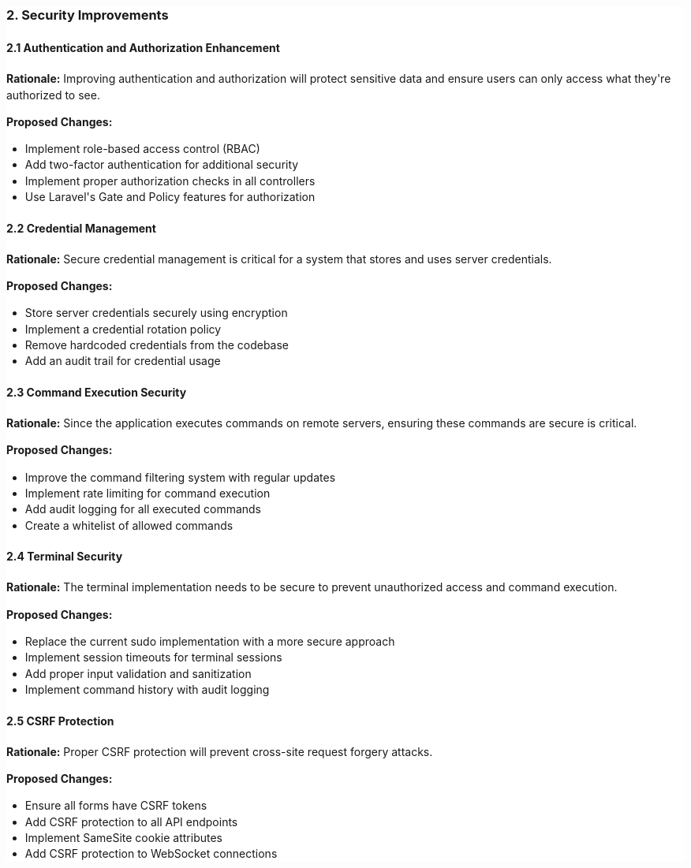 ### 2. Security Improvements

#### 2.1 Authentication and Authorization Enhancement

**Rationale:** Improving authentication and authorization will protect sensitive data and ensure users can only access what they're authorized to see.

**Proposed Changes:**
- Implement role-based access control (RBAC)
- Add two-factor authentication for additional security
- Implement proper authorization checks in all controllers
- Use Laravel's Gate and Policy features for authorization

#### 2.2 Credential Management

**Rationale:** Secure credential management is critical for a system that stores and uses server credentials.

**Proposed Changes:**
- Store server credentials securely using encryption
- Implement a credential rotation policy
- Remove hardcoded credentials from the codebase
- Add an audit trail for credential usage

#### 2.3 Command Execution Security

**Rationale:** Since the application executes commands on remote servers, ensuring these commands are secure is critical.

**Proposed Changes:**
- Improve the command filtering system with regular updates
- Implement rate limiting for command execution
- Add audit logging for all executed commands
- Create a whitelist of allowed commands

#### 2.4 Terminal Security

**Rationale:** The terminal implementation needs to be secure to prevent unauthorized access and command execution.

**Proposed Changes:**
- Replace the current sudo implementation with a more secure approach
- Implement session timeouts for terminal sessions
- Add proper input validation and sanitization
- Implement command history with audit logging

#### 2.5 CSRF Protection

**Rationale:** Proper CSRF protection will prevent cross-site request forgery attacks.

**Proposed Changes:**
- Ensure all forms have CSRF tokens
- Add CSRF protection to all API endpoints
- Implement SameSite cookie attributes
- Add CSRF protection to WebSocket connections
